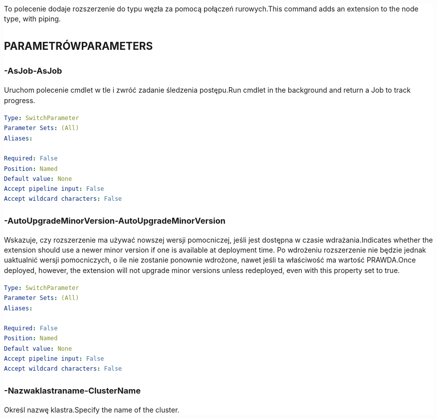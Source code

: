 <span data-ttu-id="7b9b8-116">To polecenie dodaje rozszerzenie do typu węzła za pomocą połączeń rurowych.</span><span class="sxs-lookup"><span data-stu-id="7b9b8-116">This command adds an extension to the node type, with piping.</span></span>

## <span data-ttu-id="7b9b8-117">PARAMETRÓW</span><span class="sxs-lookup"><span data-stu-id="7b9b8-117">PARAMETERS</span></span>

### <span data-ttu-id="7b9b8-118">-AsJob</span><span class="sxs-lookup"><span data-stu-id="7b9b8-118">-AsJob</span></span>
<span data-ttu-id="7b9b8-119">Uruchom polecenie cmdlet w tle i zwróć zadanie śledzenia postępu.</span><span class="sxs-lookup"><span data-stu-id="7b9b8-119">Run cmdlet in the background and return a Job to track progress.</span></span>

```yaml
Type: SwitchParameter
Parameter Sets: (All)
Aliases:

Required: False
Position: Named
Default value: None
Accept pipeline input: False
Accept wildcard characters: False
```

### <span data-ttu-id="7b9b8-120">-AutoUpgradeMinorVersion</span><span class="sxs-lookup"><span data-stu-id="7b9b8-120">-AutoUpgradeMinorVersion</span></span>
<span data-ttu-id="7b9b8-121">Wskazuje, czy rozszerzenie ma używać nowszej wersji pomocniczej, jeśli jest dostępna w czasie wdrażania.</span><span class="sxs-lookup"><span data-stu-id="7b9b8-121">Indicates whether the extension should use a newer minor version if one is available at deployment time.</span></span>
<span data-ttu-id="7b9b8-122">Po wdrożeniu rozszerzenie nie będzie jednak uaktualnić wersji pomocniczych, o ile nie zostanie ponownie wdrożone, nawet jeśli ta właściwość ma wartość PRAWDA.</span><span class="sxs-lookup"><span data-stu-id="7b9b8-122">Once deployed, however, the extension will not upgrade minor versions unless redeployed, even with this property set to true.</span></span>

```yaml
Type: SwitchParameter
Parameter Sets: (All)
Aliases:

Required: False
Position: Named
Default value: None
Accept pipeline input: False
Accept wildcard characters: False
```

### <span data-ttu-id="7b9b8-123">-Nazwaklastraname</span><span class="sxs-lookup"><span data-stu-id="7b9b8-123">-ClusterName</span></span>
<span data-ttu-id="7b9b8-124">Określ nazwę klastra.</span><span class="sxs-lookup"><span data-stu-id="7b9b8-124">Specify the name of the cluster.</span></span>

